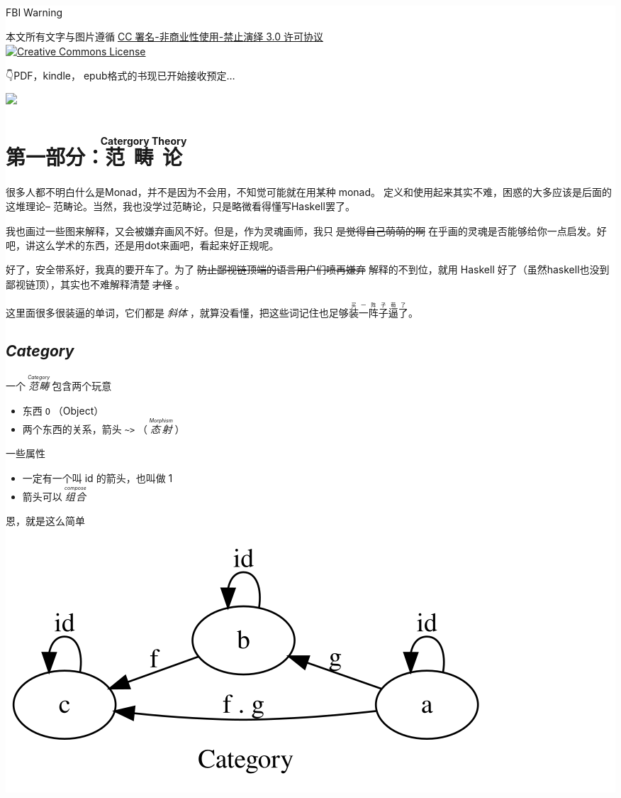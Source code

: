 <div class="org-center">
FBI Warning

本文所有文字与图片遵循 <a rel="license" href="http://creativecommons.org/licenses/by-nc-nd/3.0/">CC 署名-非商业性使用-禁止演绎 3.0 许可协议</a><br/><a rel="license" href="https://creativecommons.org/licenses/by-nc-nd/3.0/deed.zh"><img alt="Creative Commons License" style="border-width:0" src="https://i.creativecommons.org/l/by-nc-nd/3.0/88x31.png" /></a>
</div>

👇PDF，kindle， epub格式的书现已开始接收预定&#x2026;

<script src="https://gumroad.com/js/gumroad-embed.js"></script><div class="gumroad-product-embed" data-gumroad-product-id="grokking-monad"><a href="https://gumroad.com/l/grokking-monad"><img src="https://blog.oyanglul.us/grokking-monad/cover.jpg"></img></a></div>


<a id="orgcfd8c76"></a>

# 第一部分：<ruby>范畴论<rt>Catergory Theory</rt></ruby>

很多人都不明白什么是Monad，并不是因为不会用，不知觉可能就在用某种 monad。 定义和使用起来其实不难，困惑的大多应该是后面的这堆理论&#x2013; 范畴论。当然，我也没学过范畴论，只是略微看得懂写Haskell罢了。

我也画过一些图来解释，又会被嫌弃画风不好。但是，作为灵魂画师，我只 ~~是觉得自己萌萌的啊~~ 在乎画的灵魂是否能够给你一点启发。好吧，讲这么学术的东西，还是用dot来画吧，看起来好正规呢。

好了，安全带系好，我真的要开车了。为了 ~~防止鄙视链顶端的语言用户们喷再嫌弃~~ 解释的不到位，就用 Haskell 好了（虽然haskell也没到鄙视链顶），其实也不难解释清楚 ~~才怪~~ 。

这里面很多很装逼的单词，它们都是 *斜体* ，就算没看懂，把这些词记住也足够<ruby>装一阵子逼了<rt>买一阵子萌了</rt></ruby>。


<a id="orgc64fa0a"></a>

## *Category*

一个 *<ruby>范畴<rt>Category</rt></ruby>* 包含两个玩意

-   东西 `O` （Object）
-   两个东西的关系，箭头 `~>` （ *<ruby>态射<rt>Morphism</rt></ruby>* ）

一些属性

-   一定有一个叫 id 的箭头，也叫做 1
-   箭头可以 *<ruby>组合<rt> compose</rt></ruby>*

恩，就是这么简单

![img](images/category.svg "有东西 a, b, c 和箭头 f, g 的 Category，其中 f . g 表示 compose f 和 g")
